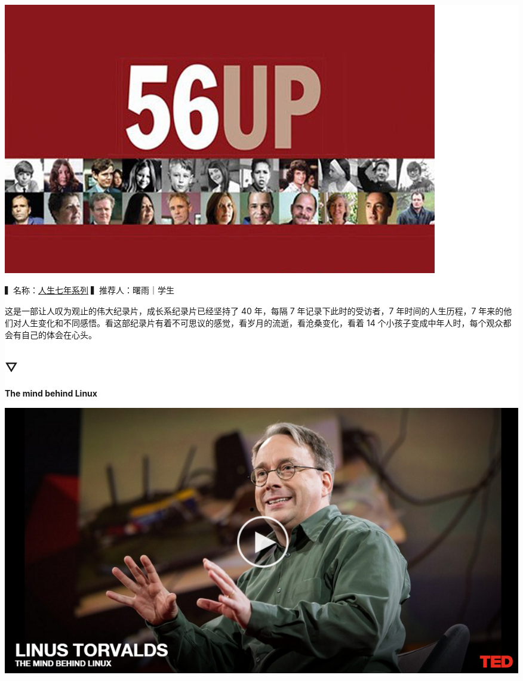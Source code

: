 ![](/images/74520.jpg)

▍名称：[人生七年系列](https://open.163.com/movie/2014/6/I/G/M9TURS806_M9UG85SIG.html) ▍推荐人：曙雨｜学生

这是一部让人叹为观止的伟大纪录片，成长系纪录片已经坚持了 40 年，每隔 7 年记录下此时的受访者，7 年时间的人生历程，7 年来的他们对人生变化和不同感悟。看这部纪录片有着不可思议的感觉，看岁月的流逝，看沧桑变化，看着 14 个小孩子变成中年人时，每个观众都会有自己的体会在心头。

## ▽

**The mind behind Linux**

![](/images/87963.png)
